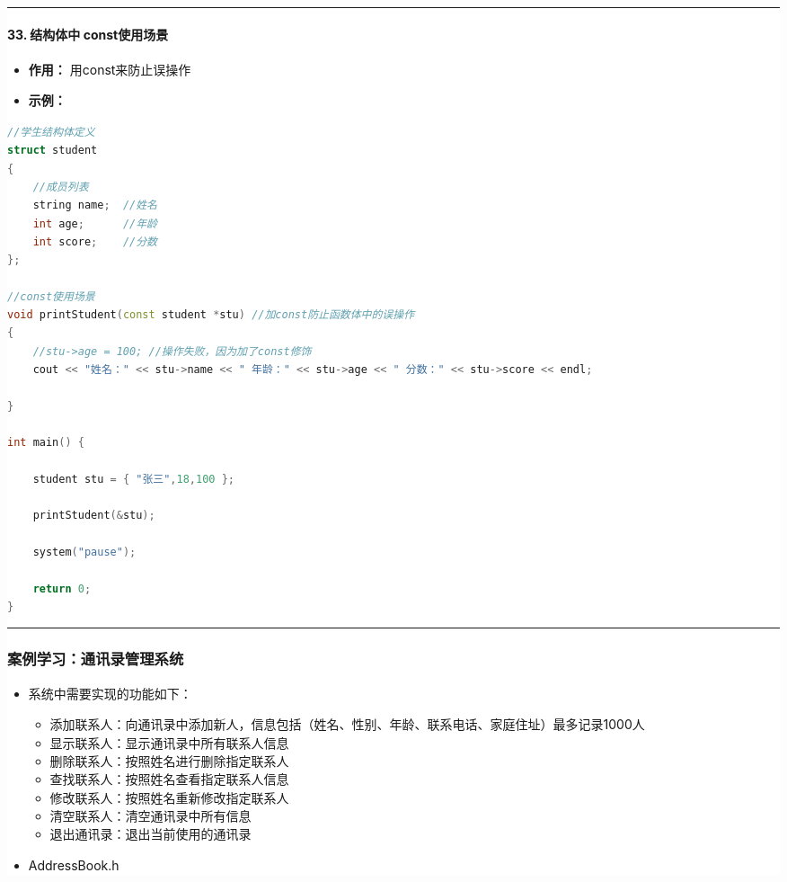 
---

#### 33. 结构体中 const使用场景

- **作用：** 用const来防止误操作

- **示例：**

```C++
//学生结构体定义
struct student
{
	//成员列表
	string name;  //姓名
	int age;      //年龄
	int score;    //分数
};

//const使用场景
void printStudent(const student *stu) //加const防止函数体中的误操作
{
	//stu->age = 100; //操作失败，因为加了const修饰
	cout << "姓名：" << stu->name << " 年龄：" << stu->age << " 分数：" << stu->score << endl;

}

int main() {

	student stu = { "张三",18,100 };

	printStudent(&stu);

	system("pause");

	return 0;
}
```
---

### 案例学习：通讯录管理系统

- 系统中需要实现的功能如下：

  * 添加联系人：向通讯录中添加新人，信息包括（姓名、性别、年龄、联系电话、家庭住址）最多记录1000人
  * 显示联系人：显示通讯录中所有联系人信息
  * 删除联系人：按照姓名进行删除指定联系人
  * 查找联系人：按照姓名查看指定联系人信息
  * 修改联系人：按照姓名重新修改指定联系人
  * 清空联系人：清空通讯录中所有信息
  * 退出通讯录：退出当前使用的通讯录

- AddressBook.h
